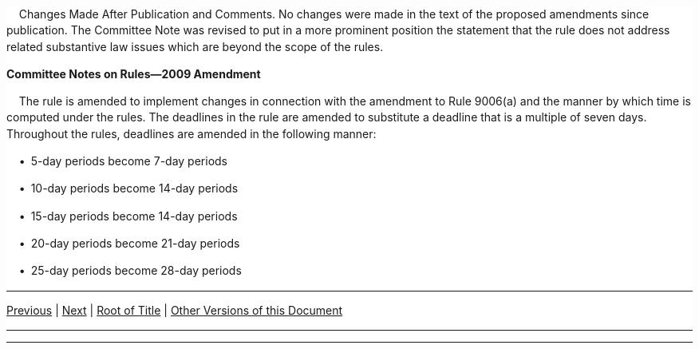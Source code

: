     Changes Made After Publication and Comments. No changes were made in the text of the proposed amendments since publication. The Committee Note was revised to put in a more prominent position the statement that the rule does not address related substantive law issues which are beyond the scope of the rules.

 __Committee Notes on Rules—2009 Amendment__ 

    The rule is amended to implement changes in connection with the amendment to Rule 9006(a) and the manner by which time is computed under the rules. The deadlines in the rule are amended to substitute a deadline that is a multiple of seven days. Throughout the rules, deadlines are amended in the following manner:

    • 5-day periods become 7-day periods

    • 10-day periods become 14-day periods

    • 15-day periods become 14-day periods

    • 20-day periods become 21-day periods

    • 25-day periods become 28-day periods

----------

[Previous](./../../../..//us/usc/t11a/courtRules1/m__us_usc_t11a_courtRules1_rule3016.md) | [Next](./../../../..//us/usc/t11a/courtRules1/m__us_usc_t11a_courtRules1_rule3017.1.md) | [Root of Title](./../../../../) | [Other Versions of this Document](https://publicdocs.github.io/go/links?ns=uslm&ref=%2Fus%2Fusc%2Ft11a%2FcourtRules1%2Frule3017)

----------
----------



